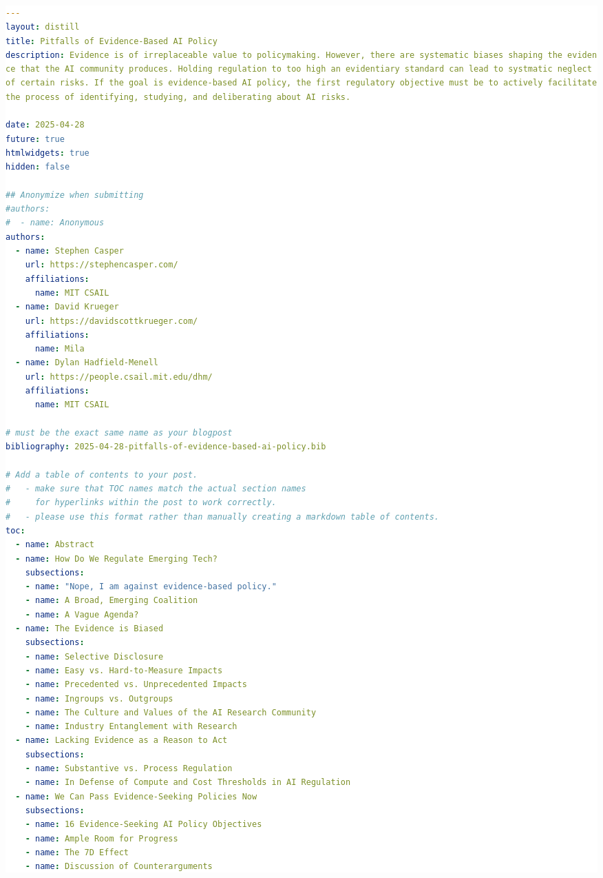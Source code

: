 ```yaml
---
layout: distill
title: Pitfalls of Evidence-Based AI Policy
description: Evidence is of irreplaceable value to policymaking. However, there are systematic biases shaping the evidence that the AI community produces. Holding regulation to too high an evidentiary standard can lead to systmatic neglect of certain risks. If the goal is evidence-based AI policy, the first regulatory objective must be to actively facilitate the process of identifying, studying, and deliberating about AI risks.

date: 2025-04-28
future: true
htmlwidgets: true
hidden: false

## Anonymize when submitting
#authors:
#  - name: Anonymous
authors:
  - name: Stephen Casper
    url: https://stephencasper.com/
    affiliations:
      name: MIT CSAIL
  - name: David Krueger
    url: https://davidscottkrueger.com/
    affiliations:
      name: Mila
  - name: Dylan Hadfield-Menell
    url: https://people.csail.mit.edu/dhm/
    affiliations:
      name: MIT CSAIL

# must be the exact same name as your blogpost
bibliography: 2025-04-28-pitfalls-of-evidence-based-ai-policy.bib  

# Add a table of contents to your post.
#   - make sure that TOC names match the actual section names
#     for hyperlinks within the post to work correctly. 
#   - please use this format rather than manually creating a markdown table of contents.
toc:
  - name: Abstract
  - name: How Do We Regulate Emerging Tech?
    subsections:
    - name: "Nope, I am against evidence-based policy."
    - name: A Broad, Emerging Coalition
    - name: A Vague Agenda?
  - name: The Evidence is Biased
    subsections:
    - name: Selective Disclosure
    - name: Easy vs. Hard-to-Measure Impacts
    - name: Precedented vs. Unprecedented Impacts
    - name: Ingroups vs. Outgroups
    - name: The Culture and Values of the AI Research Community
    - name: Industry Entanglement with Research
  - name: Lacking Evidence as a Reason to Act
    subsections:
    - name: Substantive vs. Process Regulation
    - name: In Defense of Compute and Cost Thresholds in AI Regulation
  - name: We Can Pass Evidence-Seeking Policies Now
    subsections:
    - name: 16 Evidence-Seeking AI Policy Objectives
    - name: Ample Room for Progress
    - name: The 7D Effect
    - name: Discussion of Counterarguments
```